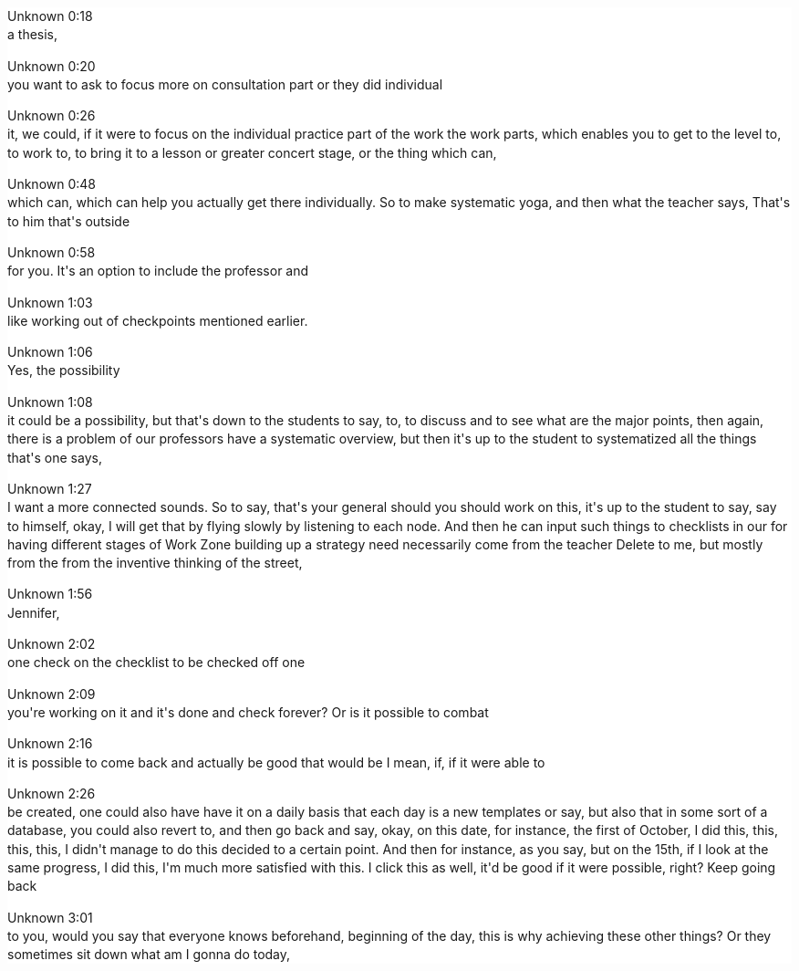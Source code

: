 Unknown  0:18  
a thesis,

Unknown  0:20  
you want to ask to focus more on consultation part or they did individual

Unknown  0:26  
it, we could, if it were to focus on the individual practice part of the work the work parts, which enables you to get to the level to, to work to, to bring it to a lesson or greater concert stage, or the thing which can,

Unknown  0:48  
which can, which can help you actually get there individually. So to make systematic yoga, and then what the teacher says, That's to him that's outside

Unknown  0:58  
for you. It's an option to include the professor and

Unknown  1:03  
like working out of checkpoints mentioned earlier.

Unknown  1:06  
Yes, the possibility

Unknown  1:08  
it could be a possibility, but that's down to the students to say, to, to discuss and to see what are the major points, then again, there is a problem of our professors have a systematic overview, but then it's up to the student to systematized all the things that's one says,

Unknown  1:27  
I want a more connected sounds. So to say, that's your general should you should work on this, it's up to the student to say, say to himself, okay, I will get that by flying slowly by listening to each node. And then he can input such things to checklists in our for having different stages of Work Zone building up a strategy need necessarily come from the teacher Delete to me, but mostly from the from the inventive thinking of the street,

Unknown  1:56  
Jennifer,

Unknown  2:02  
one check on the checklist to be checked off one

Unknown  2:09  
you're working on it and it's done and check forever? Or is it possible to combat

Unknown  2:16  
it is possible to come back and actually be good that would be I mean, if, if it were able to

Unknown  2:26  
be created, one could also have have it on a daily basis that each day is a new templates or say, but also that in some sort of a database, you could also revert to, and then go back and say, okay, on this date, for instance, the first of October, I did this, this, this, this, I didn't manage to do this decided to a certain point. And then for instance, as you say, but on the 15th, if I look at the same progress, I did this, I'm much more satisfied with this. I click this as well, it'd be good if it were possible, right? Keep going back

Unknown  3:01  
to you, would you say that everyone knows beforehand, beginning of the day, this is why achieving these other things? Or they sometimes sit down what am I gonna do today,
